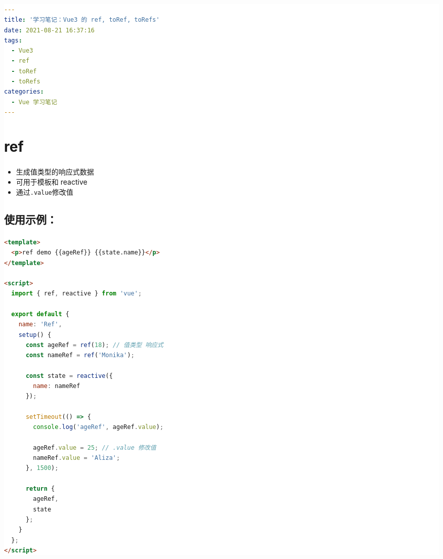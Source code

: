 ```yaml
---
title: '学习笔记：Vue3 的 ref, toRef, toRefs'
date: 2021-08-21 16:37:16
tags:
  - Vue3
  - ref
  - toRef
  - toRefs
categories:
  - Vue 学习笔记
---
```


# ref

- 生成值类型的响应式数据
- 可用于模板和 reactive
- 通过`.value`修改值

## 使用示例：

```html
<template>
  <p>ref demo {{ageRef}} {{state.name}}</p>
</template>

<script>
  import { ref, reactive } from 'vue';

  export default {
    name: 'Ref',
    setup() {
      const ageRef = ref(18); // 值类型 响应式
      const nameRef = ref('Monika');

      const state = reactive({
        name: nameRef
      });

      setTimeout(() => {
        console.log('ageRef', ageRef.value);

        ageRef.value = 25; // .value 修改值
        nameRef.value = 'Aliza';
      }, 1500);

      return {
        ageRef,
        state
      };
    }
  };
</script>
```
